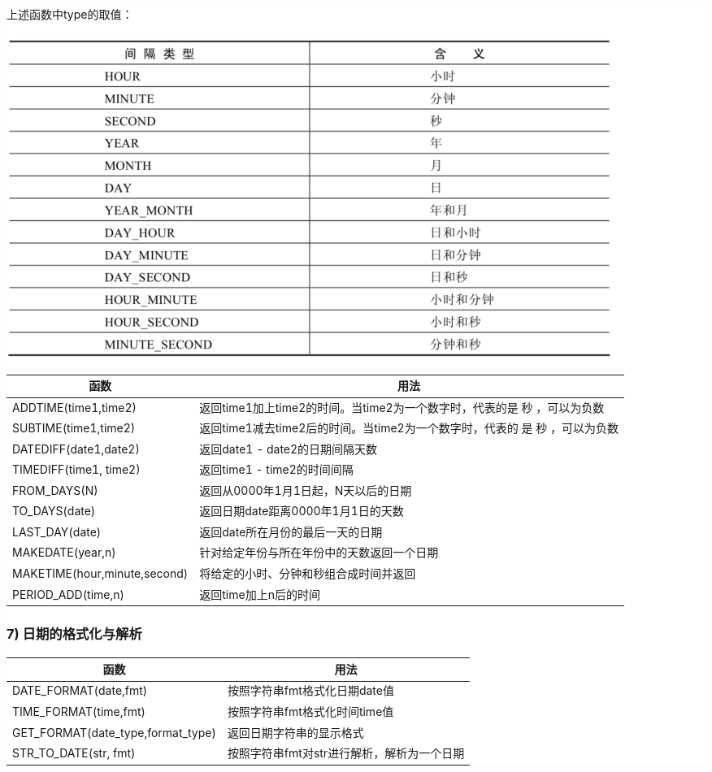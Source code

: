 上述函数中type的取值：

![image-20220601165055639](MySQL基础篇.assets/image-20220601165055639.png)

| 函数                         | 用法                                                         |
| ---------------------------- | ------------------------------------------------------------ |
| ADDTIME(time1,time2)         | 返回time1加上time2的时间。当time2为一个数字时，代表的是 秒 ，可以为负数 |
| SUBTIME(time1,time2)         | 返回time1减去time2后的时间。当time2为一个数字时，代表的 是 秒 ，可以为负数 |
| DATEDIFF(date1,date2)        | 返回date1 - date2的日期间隔天数                              |
| TIMEDIFF(time1, time2)       | 返回time1 - time2的时间间隔                                  |
| FROM_DAYS(N)                 | 返回从0000年1月1日起，N天以后的日期                          |
| TO_DAYS(date)                | 返回日期date距离0000年1月1日的天数                           |
| LAST_DAY(date)               | 返回date所在月份的最后一天的日期                             |
| MAKEDATE(year,n)             | 针对给定年份与所在年份中的天数返回一个日期                   |
| MAKETIME(hour,minute,second) | 将给定的小时、分钟和秒组合成时间并返回                       |
| PERIOD_ADD(time,n)           | 返回time加上n后的时间                                        |

### 7)  日期的格式化与解析

| 函数                              | 用法                                       |
| --------------------------------- | ------------------------------------------ |
| DATE_FORMAT(date,fmt)             | 按照字符串fmt格式化日期date值              |
| TIME_FORMAT(time,fmt)             | 按照字符串fmt格式化时间time值              |
| GET_FORMAT(date_type,format_type) | 返回日期字符串的显示格式                   |
| STR_TO_DATE(str, fmt)             | 按照字符串fmt对str进行解析，解析为一个日期 |
